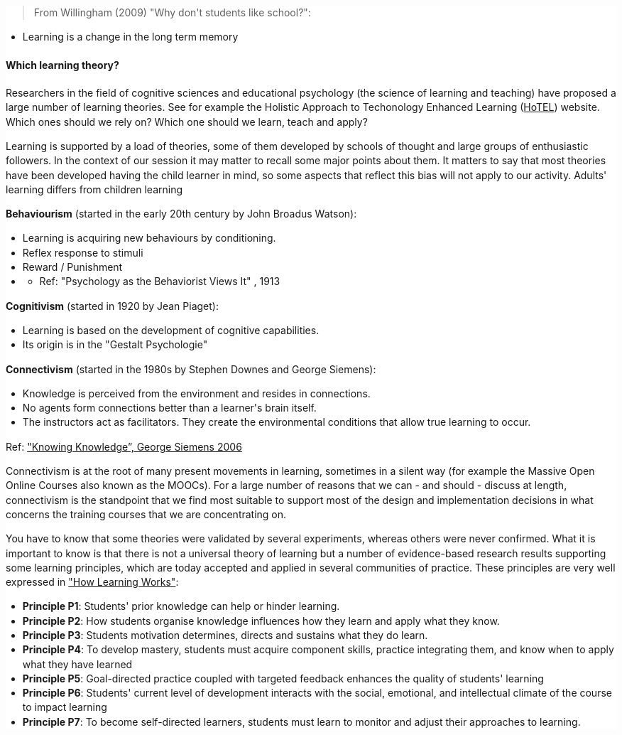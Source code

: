 > From Willingham (2009) "Why don't students like school?":
> 
- Learning is a change in the long term memory

#### Which learning theory?
Researchers in the field of cognitive sciences and educational psychology (the science of learning and teaching) have proposed a large number of learning theories. See for example the Holistic Approach to Techonology Enhanced Learning ([HoTEL](http://cmapspublic3.ihmc.us/rid=1LNV3H2J9-HWSVMQ-13LH/Learning%20Theory.cmap)) website. 
Which ones should we rely on? Which one should we learn, teach and apply?

Learning is supported by a load of theories, some of them developed by schools of thought and large groups of enthusiastic followers. In the context of our session it may matter to recall some major points about them. It matters to say that most theories have been developed having the child learner in mind, so some aspects that reflect this bias will not apply to our activity. Adults' learning differs from children learning

**Behaviourism** (started in the early 20th century by John Broadus Watson):
* Learning is acquiring new behaviours by conditioning.
* Reflex response to stimuli
* Reward / Punishment
* * Ref: "Psychology as the Behaviorist Views It" , 1913

**Cognitivism** (started in 1920 by Jean Piaget):
* Learning is based on the development of cognitive capabilities.
* Its origin is in the "Gestalt Psychologie"

**Connectivism** (started in the 1980s by Stephen Downes and George Siemens):
* Knowledge is perceived from the environment and resides in connections.
* No agents form connections better than a learner's brain itself.
* The instructors act as facilitators. They create the environmental conditions that allow true learning to occur.

Ref: ["Knowing Knowledge”, George Siemens 2006](http:www.elearnspace.org/KnowingKnowledge_LowRes.pdf)

Connectivism is at the root of many present movements in learning, sometimes in a silent way (for example the Massive Open Online Courses also known as the MOOCs).
For a large number of reasons that we can - and should - discuss at length, connectivism is the standpoint that we find most suitable to support most of the design and implementation decisions in what concerns the training courses that we are concentrating on.

You have to know that some theories were validated by several experiments, whereas others were never confirmed. 
What it is important to know is that there is not a universal theory of learning but a number of evidence-based research results supporting some learning principles, which are today accepted and applied in several communities of practice. These principles are very well expressed in ["How Learning Works"](https://www.amazon.it/How-Learning-Works-Research-Based-Principles/dp/0470484101):

- **Principle P1**:	Students' prior knowledge can help or hinder learning.
- **Principle P2**:	How students organise knowledge influences how they learn and apply what they know.
- **Principle P3**:	Students motivation determines, directs and sustains what they do learn.
- **Principle P4**:	To develop mastery, students must acquire component skills, practice integrating them, and know when to apply what they have learned
- **Principle P5**:	Goal-directed practice coupled with targeted feedback enhances the quality of students' learning
- **Principle P6**:	Students' current level of development interacts with the social, emotional, and intellectual climate of the course to impact learning
- **Principle P7**:	To become self-directed learners, students must learn to monitor and adjust their approaches to learning.
